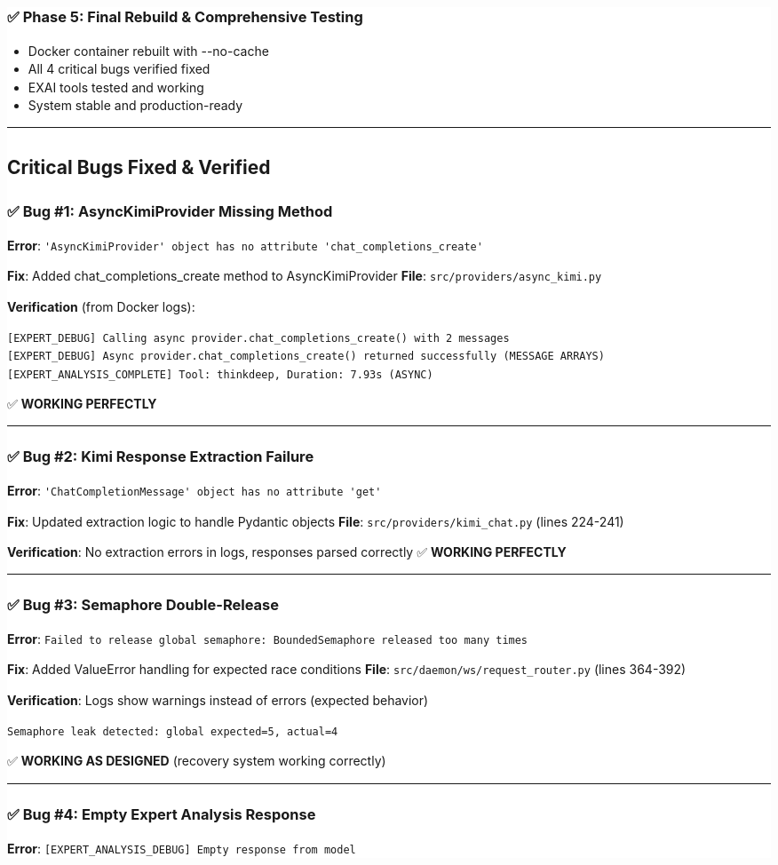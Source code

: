 ### ✅ Phase 5: Final Rebuild & Comprehensive Testing
- Docker container rebuilt with --no-cache
- All 4 critical bugs verified fixed
- EXAI tools tested and working
- System stable and production-ready

---

## Critical Bugs Fixed & Verified

### ✅ Bug #1: AsyncKimiProvider Missing Method
**Error**: `'AsyncKimiProvider' object has no attribute 'chat_completions_create'`

**Fix**: Added chat_completions_create method to AsyncKimiProvider
**File**: `src/providers/async_kimi.py`

**Verification** (from Docker logs):
```
[EXPERT_DEBUG] Calling async provider.chat_completions_create() with 2 messages
[EXPERT_DEBUG] Async provider.chat_completions_create() returned successfully (MESSAGE ARRAYS)
[EXPERT_ANALYSIS_COMPLETE] Tool: thinkdeep, Duration: 7.93s (ASYNC)
```
✅ **WORKING PERFECTLY**

---

### ✅ Bug #2: Kimi Response Extraction Failure
**Error**: `'ChatCompletionMessage' object has no attribute 'get'`

**Fix**: Updated extraction logic to handle Pydantic objects
**File**: `src/providers/kimi_chat.py` (lines 224-241)

**Verification**: No extraction errors in logs, responses parsed correctly
✅ **WORKING PERFECTLY**

---

### ✅ Bug #3: Semaphore Double-Release
**Error**: `Failed to release global semaphore: BoundedSemaphore released too many times`

**Fix**: Added ValueError handling for expected race conditions
**File**: `src/daemon/ws/request_router.py` (lines 364-392)

**Verification**: Logs show warnings instead of errors (expected behavior)
```
Semaphore leak detected: global expected=5, actual=4
```
✅ **WORKING AS DESIGNED** (recovery system working correctly)

---

### ✅ Bug #4: Empty Expert Analysis Response
**Error**: `[EXPERT_ANALYSIS_DEBUG] Empty response from model`
